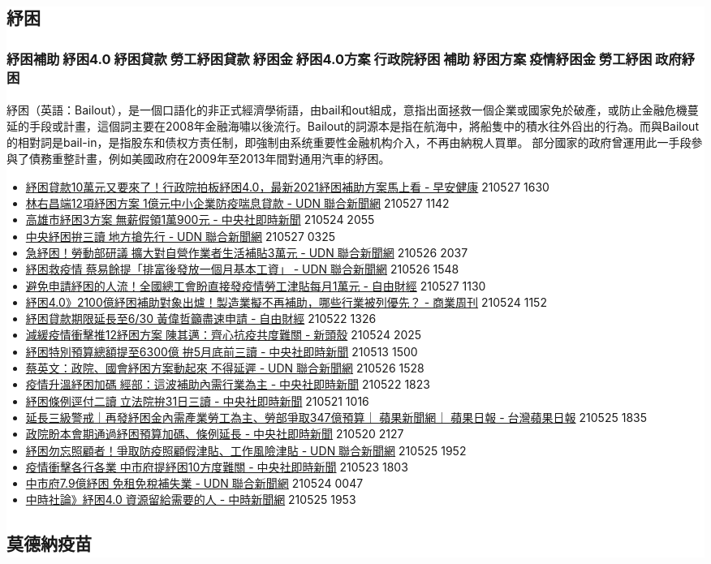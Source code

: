 ## 紓困

### 紓困補助 紓困4.0 紓困貸款 勞工紓困貸款 紓困金 紓困4.0方案 行政院紓困 補助 紓困方案 疫情紓困金 勞工紓困 政府紓困

紓困（英語：Bailout），是一個口語化的非正式經濟學術語，由bail和out組成，意指出面拯救一個企業或國家免於破產，或防止金融危機蔓延的手段或計畫，這個詞主要在2008年金融海嘯以後流行。Bailout的詞源本是指在航海中，將船隻中的積水往外舀出的行為。而與Bailout的相對詞是bail-in，是指股东和债权方责任制，即強制由系统重要性金融机构介入，不再由納稅人買單。
部分國家的政府曾運用此一手段參與了債務重整計畫，例如美國政府在2009年至2013年間對通用汽車的紓困。
- [紓困貸款10萬元又要來了！行政院拍板紓困4.0，最新2021紓困補助方案馬上看 - 早安健康](https://www.edh.tw/article/27375 "紓困貸款10萬元又要來了！行政院拍板紓困4.0，最新2021紓困補助方案馬上看 - 早安健康") 210527 1630
- [林右昌端12項紓困方案 1億元中小企業防疫喘息貸款 - UDN 聯合新聞網](https://udn.com/news/story/120974/5488832 "林右昌端12項紓困方案 1億元中小企業防疫喘息貸款 - UDN 聯合新聞網") 210527 1142
- [高雄市紓困3方案 無薪假領1萬900元 - 中央社即時新聞](https://www.cna.com.tw/news/firstnews/202105240336.aspx "高雄市紓困3方案 無薪假領1萬900元 - 中央社即時新聞") 210524 2055
- [中央紓困拚三讀 地方搶先行 - UDN 聯合新聞網](https://udn.com/news/story/6656/5487967 "中央紓困拚三讀 地方搶先行 - UDN 聯合新聞網") 210527 0325
- [急紓困！勞動部研議 擴大對自營作業者生活補貼3萬元 - UDN 聯合新聞網](https://udn.com/news/story/7238/5487692 "急紓困！勞動部研議 擴大對自營作業者生活補貼3萬元 - UDN 聯合新聞網") 210526 2037
- [紓困救疫情 蔡易餘提「排富後發放一個月基本工資」 - UDN 聯合新聞網](https://udn.com/news/story/120974/5487056 "紓困救疫情 蔡易餘提「排富後發放一個月基本工資」 - UDN 聯合新聞網") 210526 1548
- [避免申請紓困的人流！全國總工會盼直接發疫情勞工津貼每月1萬元 - 自由財經](https://ec.ltn.com.tw/article/breakingnews/3548052 "避免申請紓困的人流！全國總工會盼直接發疫情勞工津貼每月1萬元 - 自由財經") 210527 1130
- [紓困4.0》2100億紓困補助對象出爐！製造業擬不再補助，哪些行業被列優先？ - 商業周刊](https://www.businessweekly.com.tw/focus/blog/3006566 "紓困4.0》2100億紓困補助對象出爐！製造業擬不再補助，哪些行業被列優先？ - 商業周刊") 210524 1152
- [紓困貸款期限延長至6/30 黃偉哲籲盡速申請 - 自由財經](https://ec.ltn.com.tw/article/breakingnews/3542319 "紓困貸款期限延長至6/30 黃偉哲籲盡速申請 - 自由財經") 210522 1326
- [減緩疫情衝擊推12紓困方案 陳其邁：齊心抗疫共度難關 - 新頭殼](https://newtalk.tw/news/view/2021-05-24/578588 "減緩疫情衝擊推12紓困方案 陳其邁：齊心抗疫共度難關 - 新頭殼") 210524 2025
- [紓困特別預算總額提至6300億 拚5月底前三讀 - 中央社即時新聞](https://www.cna.com.tw/news/firstnews/202105135009.aspx "紓困特別預算總額提至6300億 拚5月底前三讀 - 中央社即時新聞") 210513 1500
- [蔡英文：政院、國會紓困方案動起來 不得延遲 - UDN 聯合新聞網](https://udn.com/news/story/6656/5486992 "蔡英文：政院、國會紓困方案動起來 不得延遲 - UDN 聯合新聞網") 210526 1528
- [疫情升溫紓困加碼 經部：這波補助內需行業為主 - 中央社即時新聞](https://www.cna.com.tw/news/afe/202105220195.aspx "疫情升溫紓困加碼 經部：這波補助內需行業為主 - 中央社即時新聞") 210522 1823
- [紓困條例逕付二讀 立法院拚31日三讀 - 中央社即時新聞](https://www.cna.com.tw/news/firstnews/202105215004.aspx "紓困條例逕付二讀 立法院拚31日三讀 - 中央社即時新聞") 210521 1016
- [延長三級警戒｜再發紓困金內需產業勞工為主、勞部爭取347億預算｜ 蘋果新聞網｜ 蘋果日報 - 台灣蘋果日報](https://tw.appledaily.com/life/20210525/NJW3SHWB5RGDXF2XWCKM5HJI4A/ "延長三級警戒｜再發紓困金內需產業勞工為主、勞部爭取347億預算｜ 蘋果新聞網｜ 蘋果日報 - 台灣蘋果日報") 210525 1835
- [政院盼本會期通過紓困預算加碼、條例延長 - 中央社即時新聞](https://www.cna.com.tw/news/aipl/202105200388.aspx "政院盼本會期通過紓困預算加碼、條例延長 - 中央社即時新聞") 210520 2127
- [紓困勿忘照顧者！爭取防疫照顧假津貼、工作風險津貼 - UDN 聯合新聞網](https://udn.com/news/story/7238/5484855 "紓困勿忘照顧者！爭取防疫照顧假津貼、工作風險津貼 - UDN 聯合新聞網") 210525 1952
- [疫情衝擊各行各業 中市府提紓困10方度難關 - 中央社即時新聞](https://www.cna.com.tw/news/aloc/202105230180.aspx "疫情衝擊各行各業 中市府提紓困10方度難關 - 中央社即時新聞") 210523 1803
- [中市府7.9億紓困 免租免稅補失業 - UDN 聯合新聞網](https://udn.com/news/story/7325/5479969 "中市府7.9億紓困 免租免稅補失業 - UDN 聯合新聞網") 210524 0047
- [中時社論》紓困4.0 資源留給需要的人 - 中時新聞網](https://www.chinatimes.com/opinion/20210525005891-262101 "中時社論》紓困4.0 資源留給需要的人 - 中時新聞網") 210525 1953

## 莫德納疫苗
